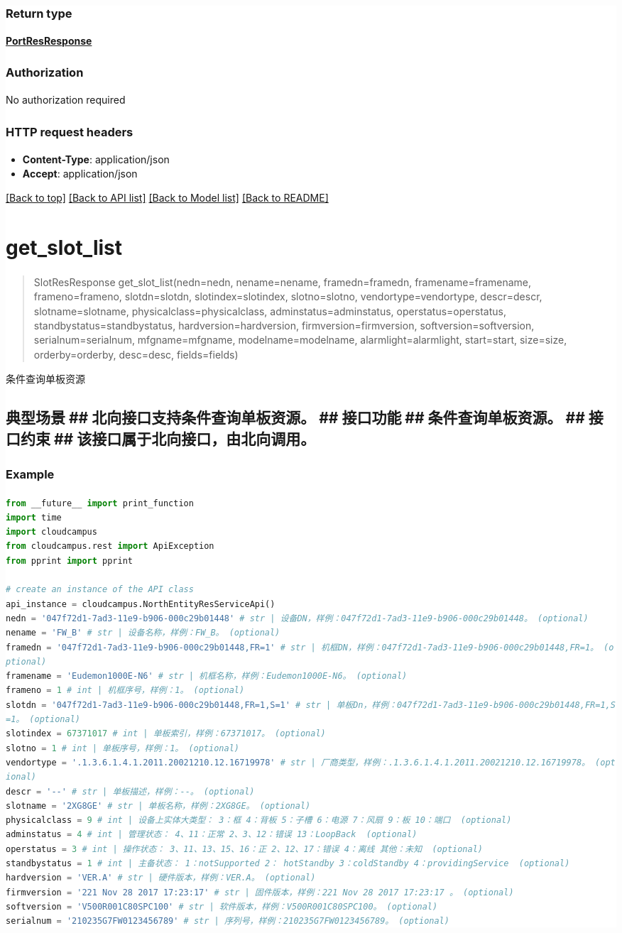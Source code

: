### Return type

[**PortResResponse**](PortResResponse.md)

### Authorization

No authorization required

### HTTP request headers

 - **Content-Type**: application/json
 - **Accept**: application/json

[[Back to top]](#) [[Back to API list]](../README.md#documentation-for-api-endpoints) [[Back to Model list]](../README.md#documentation-for-models) [[Back to README]](../README.md)

# **get_slot_list**
> SlotResResponse get_slot_list(nedn=nedn, nename=nename, framedn=framedn, framename=framename, frameno=frameno, slotdn=slotdn, slotindex=slotindex, slotno=slotno, vendortype=vendortype, descr=descr, slotname=slotname, physicalclass=physicalclass, adminstatus=adminstatus, operstatus=operstatus, standbystatus=standbystatus, hardversion=hardversion, firmversion=firmversion, softversion=softversion, serialnum=serialnum, mfgname=mfgname, modelname=modelname, alarmlight=alarmlight, start=start, size=size, orderby=orderby, desc=desc, fields=fields)

条件查询单板资源

## 典型场景 ##  北向接口支持条件查询单板资源。 ## 接口功能 ##  条件查询单板资源。 ## 接口约束 ##  该接口属于北向接口，由北向调用。 

### Example 
```python
from __future__ import print_function
import time
import cloudcampus
from cloudcampus.rest import ApiException
from pprint import pprint

# create an instance of the API class
api_instance = cloudcampus.NorthEntityResServiceApi()
nedn = '047f72d1-7ad3-11e9-b906-000c29b01448' # str | 设备DN，样例：047f72d1-7ad3-11e9-b906-000c29b01448。 (optional)
nename = 'FW_B' # str | 设备名称，样例：FW_B。 (optional)
framedn = '047f72d1-7ad3-11e9-b906-000c29b01448,FR=1' # str | 机框DN，样例：047f72d1-7ad3-11e9-b906-000c29b01448,FR=1。 (optional)
framename = 'Eudemon1000E-N6' # str | 机框名称，样例：Eudemon1000E-N6。 (optional)
frameno = 1 # int | 机框序号，样例：1。 (optional)
slotdn = '047f72d1-7ad3-11e9-b906-000c29b01448,FR=1,S=1' # str | 单板Dn，样例：047f72d1-7ad3-11e9-b906-000c29b01448,FR=1,S=1。 (optional)
slotindex = 67371017 # int | 单板索引，样例：67371017。 (optional)
slotno = 1 # int | 单板序号，样例：1。 (optional)
vendortype = '.1.3.6.1.4.1.2011.20021210.12.16719978' # str | 厂商类型，样例：.1.3.6.1.4.1.2011.20021210.12.16719978。 (optional)
descr = '--' # str | 单板描述，样例：--。 (optional)
slotname = '2XG8GE' # str | 单板名称，样例：2XG8GE。 (optional)
physicalclass = 9 # int | 设备上实体大类型： 3：框 4：背板 5：子槽 6：电源 7：风扇 9：板 10：端口  (optional)
adminstatus = 4 # int | 管理状态： 4、11：正常 2、3、12：错误 13：LoopBack  (optional)
operstatus = 3 # int | 操作状态： 3、11、13、15、16：正 2、12、17：错误 4：离线 其他：未知  (optional)
standbystatus = 1 # int | 主备状态： 1：notSupported 2： hotStandby 3：coldStandby 4：providingService  (optional)
hardversion = 'VER.A' # str | 硬件版本，样例：VER.A。 (optional)
firmversion = '221 Nov 28 2017 17:23:17' # str | 固件版本，样例：221 Nov 28 2017 17:23:17 。 (optional)
softversion = 'V500R001C80SPC100' # str | 软件版本，样例：V500R001C80SPC100。 (optional)
serialnum = '210235G7FW0123456789' # str | 序列号，样例：210235G7FW0123456789。 (optional)
```